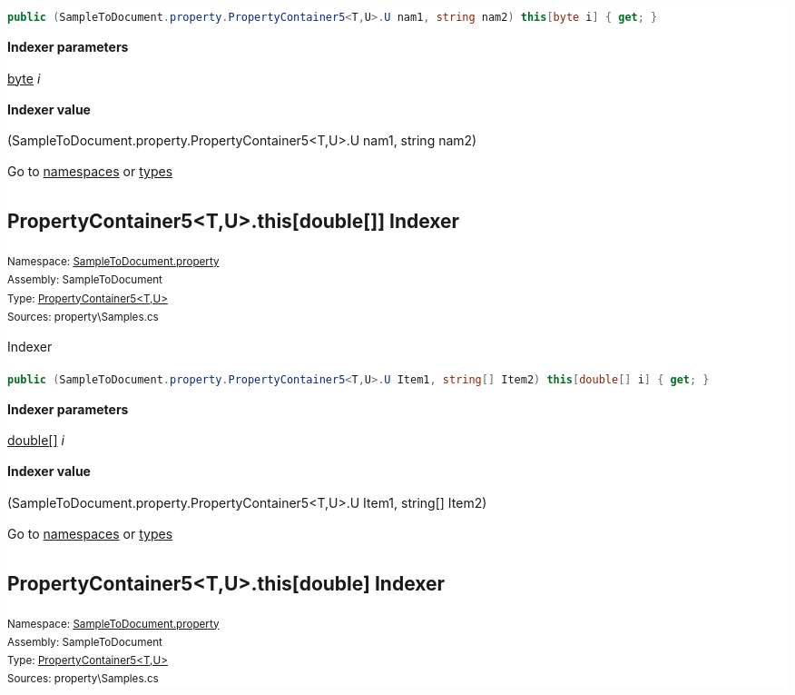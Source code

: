 

```csharp
public (SampleToDocument.property.PropertyContainer5<T,U>.U nam1, string nam2) this[byte i] { get; }
```

<strong>Indexer parameters</strong><dl><dt><a href="https://docs.microsoft.com/en-us/dotnet/api/system.byte" target="_blank" >byte</a> <em>i</em></dt><dd></dd></dl>
<strong>Indexer value</strong><dl><dt>(SampleToDocument.property.PropertyContainer5&lt;T,U&gt;.U nam1, string nam2)</dt><dd></dd></dl>


Go to [namespaces](SampleToDocument.md#namespace-list) or [types](SampleToDocument.md#type-list)


 


##  <a id="p-sampletodocument.property.propertycontainer5-2.item_system.double_____1pf4h5k" />  PropertyContainer5&lt;T,U&gt;.this[double[]] Indexer ##
<small>Namespace: [SampleToDocument.property](SampleToDocument.property__izv70z.md#n-sampletodocument.property__izv70z)           
Assembly: SampleToDocument           
Type: [PropertyContainer5&lt;T,U&gt;](SampleToDocument.property__izv70z.md#t-sampletodocument.property.propertycontainer5-2__uzmee0)           
Sources: property\Samples.cs</small>


Indexer



```csharp
public (SampleToDocument.property.PropertyContainer5<T,U>.U Item1, string[] Item2) this[double[] i] { get; }
```

<strong>Indexer parameters</strong><dl><dt><a href="https://docs.microsoft.com/en-us/dotnet/api/system.double" target="_blank" >double[]</a> <em>i</em></dt><dd></dd></dl>
<strong>Indexer value</strong><dl><dt>(SampleToDocument.property.PropertyContainer5&lt;T,U&gt;.U Item1, string[] Item2)</dt><dd></dd></dl>


Go to [namespaces](SampleToDocument.md#namespace-list) or [types](SampleToDocument.md#type-list)


 


##  <a id="p-sampletodocument.property.propertycontainer5-2.item_system.double___1tfv7rs" />  PropertyContainer5&lt;T,U&gt;.this[double] Indexer ##
<small>Namespace: [SampleToDocument.property](SampleToDocument.property__izv70z.md#n-sampletodocument.property__izv70z)           
Assembly: SampleToDocument           
Type: [PropertyContainer5&lt;T,U&gt;](SampleToDocument.property__izv70z.md#t-sampletodocument.property.propertycontainer5-2__uzmee0)           
Sources: property\Samples.cs</small>
